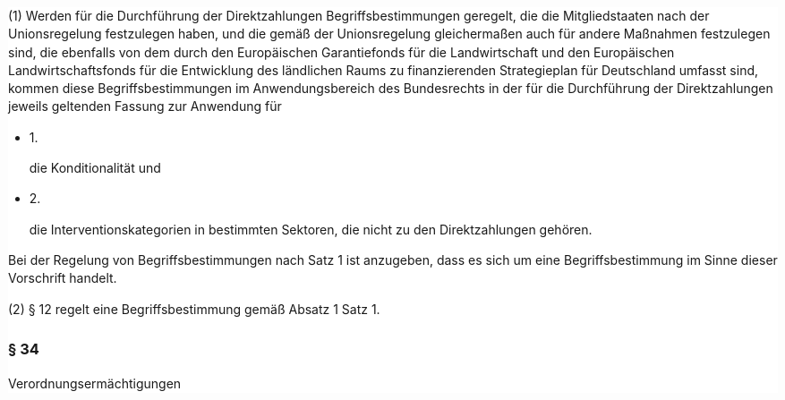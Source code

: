 <div>

<div class="jnhtml">

<div>

<div class="jurAbsatz">

(1) Werden für die Durchführung der Direktzahlungen Begriffsbestimmungen
geregelt, die die Mitgliedstaaten nach der Unionsregelung festzulegen
haben, und die gemäß der Unionsregelung gleichermaßen auch für andere
Maßnahmen festzulegen sind, die ebenfalls von dem durch den
Europäischen Garantiefonds für die Landwirtschaft und den Europäischen
Landwirtschaftsfonds für die Entwicklung des ländlichen Raums zu
finanzierenden Strategieplan für Deutschland umfasst sind, kommen diese
Begriffsbestimmungen im Anwendungsbereich des Bundesrechts in der für
die Durchführung der Direktzahlungen jeweils geltenden Fassung zur
Anwendung für

  - 1\.
    
    <div>
    
    die Konditionalität und
    
    </div>

  - 2\.
    
    <div>
    
    die Interventionskategorien in bestimmten Sektoren, die nicht zu den
    Direktzahlungen gehören.
    
    </div>

Bei der Regelung von Begriffsbestimmungen nach Satz 1 ist anzugeben,
dass es sich um eine Begriffsbestimmung im Sinne dieser Vorschrift
handelt.

</div>

<div class="jurAbsatz">

(2) § 12 regelt eine Begriffsbestimmung gemäß Absatz 1 Satz 1.

</div>

</div>

</div>

</div>

<span id="BJNR300300021BJNE003700000.html"></span>

### § 34  
Verordnungsermächtigungen

<div>
